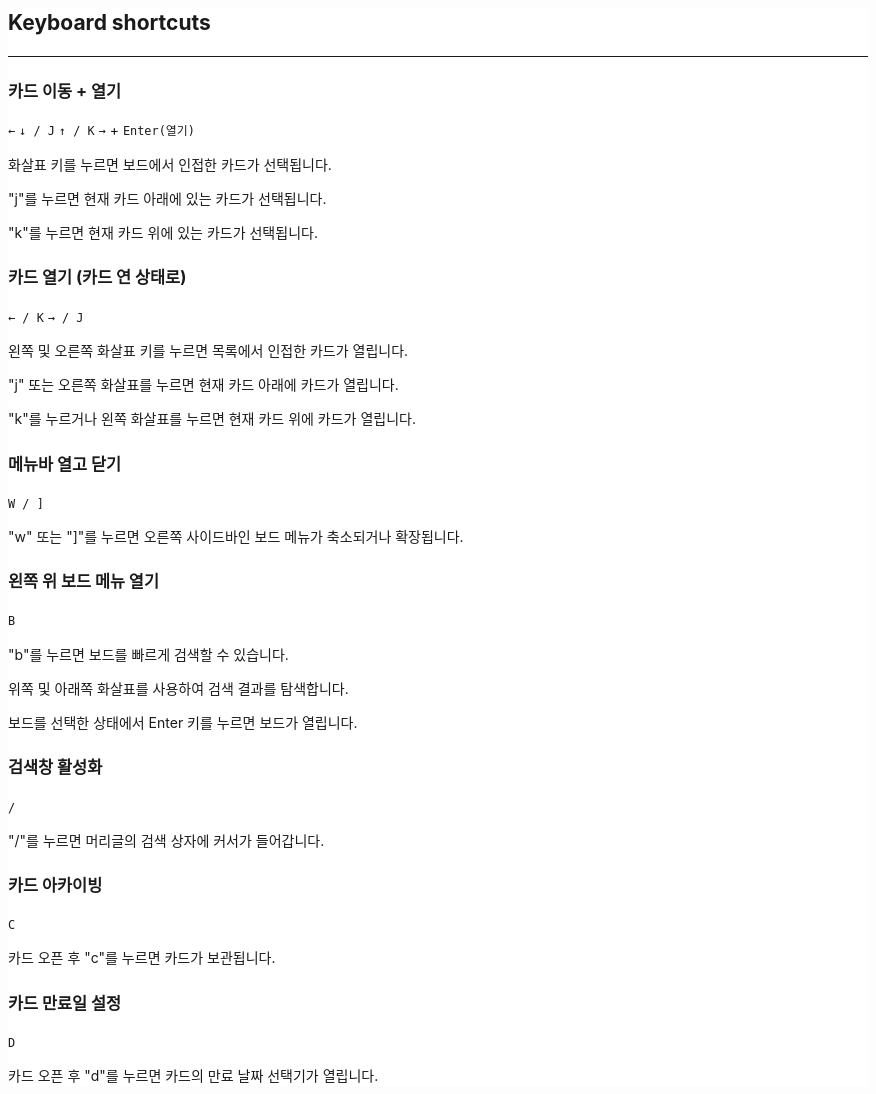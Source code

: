 ## Keyboard shortcuts

------

### 카드 이동 + 열기

`←`   `↓ / J`    `↑ / K`   `→` + `Enter(열기)`

화살표 키를 누르면 보드에서 인접한 카드가 선택됩니다. 

"j"를 누르면 현재 카드 아래에 있는 카드가 선택됩니다. 

"k"를 누르면 현재 카드 위에 있는 카드가 선택됩니다.

### 카드 열기 (카드 연 상태로)

`← / K`    `→ / J`

왼쪽 및 오른쪽 화살표 키를 누르면 목록에서 인접한 카드가 열립니다.

"j" 또는 오른쪽 화살표를 누르면 현재 카드 아래에 카드가 열립니다.

 "k"를 누르거나 왼쪽 화살표를 누르면 현재 카드 위에 카드가 열립니다.

### 메뉴바 열고 닫기

`W / ]`

"w" 또는 "]"를 누르면 오른쪽 사이드바인 보드 메뉴가 축소되거나 확장됩니다.

### 왼쪽 위 보드 메뉴 열기

`B`

"b"를 누르면 보드를 빠르게 검색할 수 있습니다. 

위쪽 및 아래쪽 화살표를 사용하여 검색 결과를 탐색합니다. 

보드를 선택한 상태에서 Enter 키를 누르면 보드가 열립니다.

### 검색창 활성화

`/`

"/"를 누르면 머리글의 검색 상자에 커서가 들어갑니다.

### 카드 아카이빙

`C`

카드 오픈 후 "c"를 누르면 카드가 보관됩니다.

### 카드 만료일 설정

`D`

카드 오픈 후 "d"를 누르면 카드의 만료 날짜 선택기가 열립니다.
